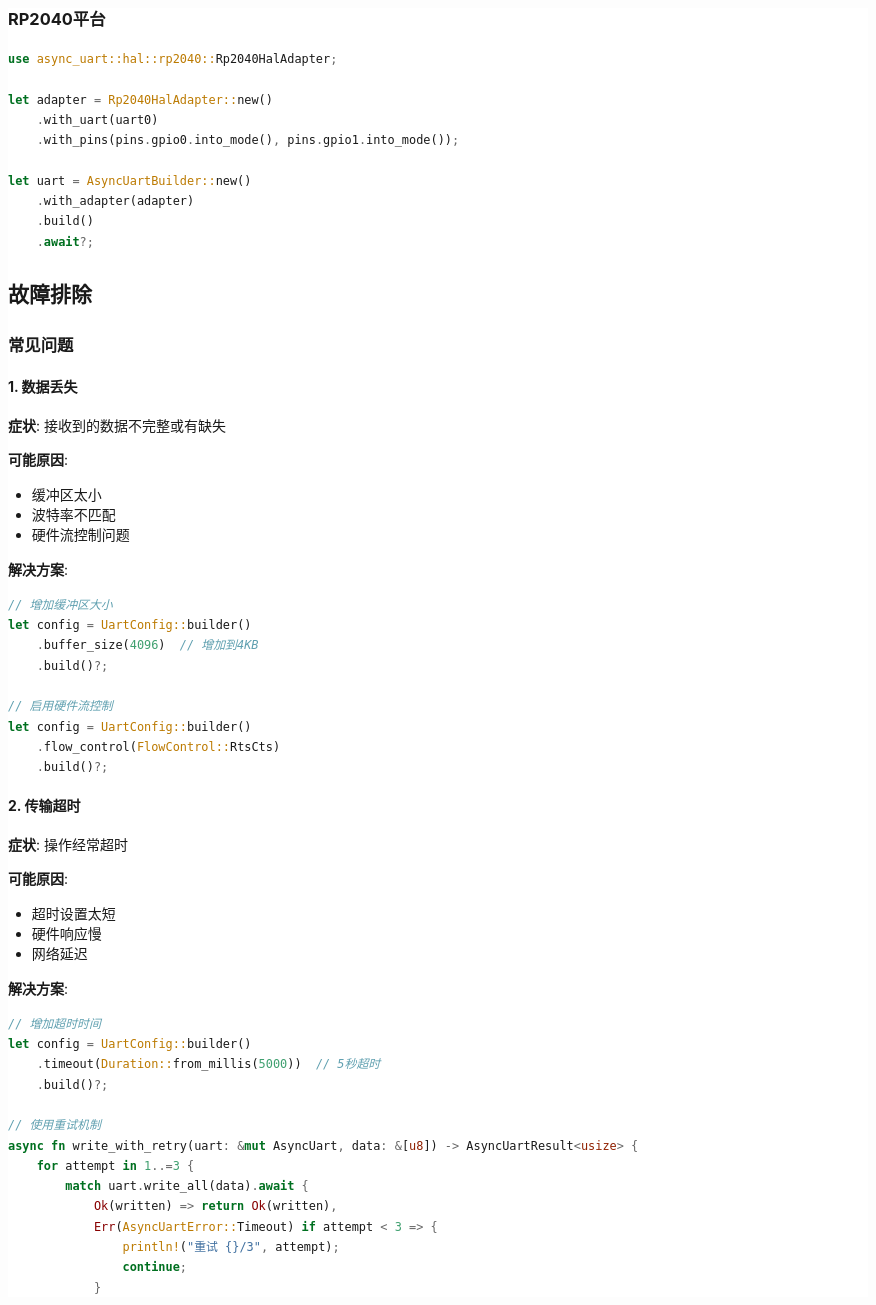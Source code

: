 ### RP2040平台

```rust
use async_uart::hal::rp2040::Rp2040HalAdapter;

let adapter = Rp2040HalAdapter::new()
    .with_uart(uart0)
    .with_pins(pins.gpio0.into_mode(), pins.gpio1.into_mode());

let uart = AsyncUartBuilder::new()
    .with_adapter(adapter)
    .build()
    .await?;
```

## 故障排除

### 常见问题

#### 1. 数据丢失

**症状**: 接收到的数据不完整或有缺失

**可能原因**:
- 缓冲区太小
- 波特率不匹配
- 硬件流控制问题

**解决方案**:
```rust
// 增加缓冲区大小
let config = UartConfig::builder()
    .buffer_size(4096)  // 增加到4KB
    .build()?;

// 启用硬件流控制
let config = UartConfig::builder()
    .flow_control(FlowControl::RtsCts)
    .build()?;
```

#### 2. 传输超时

**症状**: 操作经常超时

**可能原因**:
- 超时设置太短
- 硬件响应慢
- 网络延迟

**解决方案**:
```rust
// 增加超时时间
let config = UartConfig::builder()
    .timeout(Duration::from_millis(5000))  // 5秒超时
    .build()?;

// 使用重试机制
async fn write_with_retry(uart: &mut AsyncUart, data: &[u8]) -> AsyncUartResult<usize> {
    for attempt in 1..=3 {
        match uart.write_all(data).await {
            Ok(written) => return Ok(written),
            Err(AsyncUartError::Timeout) if attempt < 3 => {
                println!("重试 {}/3", attempt);
                continue;
            }
```